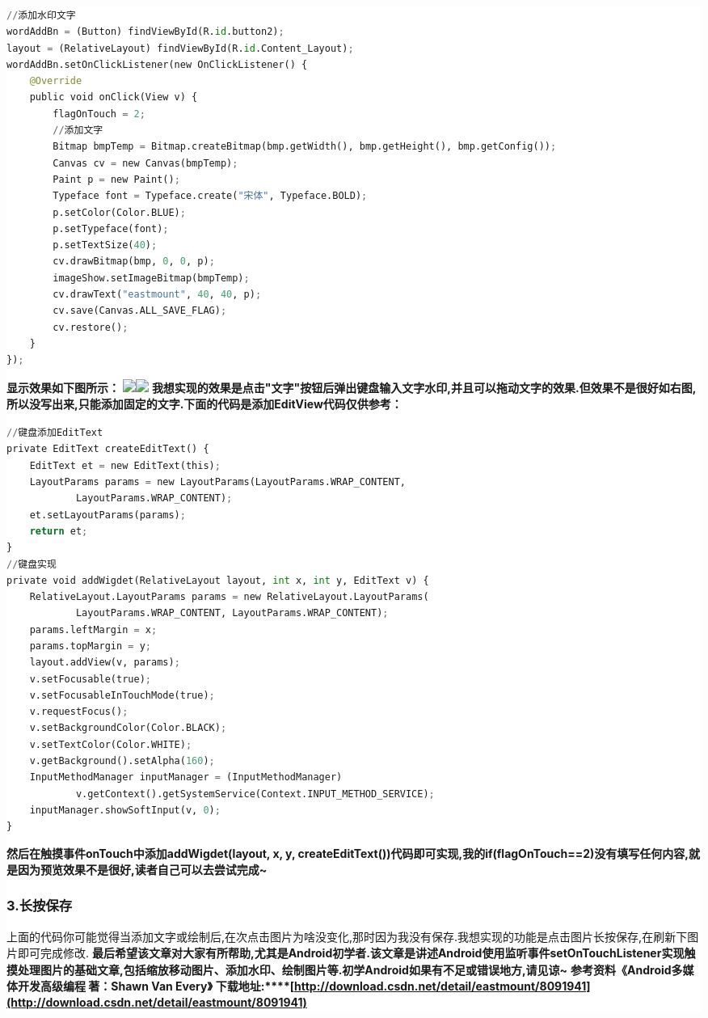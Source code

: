 ```python
//添加水印文字 
wordAddBn = (Button) findViewById(R.id.button2);
layout = (RelativeLayout) findViewById(R.id.Content_Layout);
wordAddBn.setOnClickListener(new OnClickListener() {
	@Override
	public void onClick(View v) {
		flagOnTouch = 2;
		//添加文字
		Bitmap bmpTemp = Bitmap.createBitmap(bmp.getWidth(), bmp.getHeight(), bmp.getConfig());  
        Canvas cv = new Canvas(bmpTemp);  
        Paint p = new Paint();  
        Typeface font = Typeface.create("宋体", Typeface.BOLD);  
        p.setColor(Color.BLUE);  
        p.setTypeface(font);
        p.setTextSize(40);  
        cv.drawBitmap(bmp, 0, 0, p);  
        imageShow.setImageBitmap(bmpTemp);
        cv.drawText("eastmount", 40, 40, p);  
        cv.save(Canvas.ALL_SAVE_FLAG);  
        cv.restore();
	}
});
```
**显示效果如下图所示：**
![](https://img-blog.csdn.net/20141028172852296?watermark/2/text/aHR0cDovL2Jsb2cuY3Nkbi5uZXQvRWFzdG1vdW50/font/5a6L5L2T/fontsize/400/fill/I0JBQkFCMA==/dissolve/70/gravity/SouthEast)![](https://img-blog.csdn.net/20141028172931156?watermark/2/text/aHR0cDovL2Jsb2cuY3Nkbi5uZXQvRWFzdG1vdW50/font/5a6L5L2T/fontsize/400/fill/I0JBQkFCMA==/dissolve/70/gravity/SouthEast)
**我想实现的效果是点击"文字"按钮后弹出键盘输入文字水印,并且可以拖动文字的效果.但效果不是很好如右图,所以没写出来,只能添加固定的文字.下面的代码是添加EditView代码仅供参考：**
```python
//键盘添加EditText
private EditText createEditText() {
	EditText et = new EditText(this);
	LayoutParams params = new LayoutParams(LayoutParams.WRAP_CONTENT,
			LayoutParams.WRAP_CONTENT);
	et.setLayoutParams(params);
	return et;
}
//键盘实现
private void addWigdet(RelativeLayout layout, int x, int y, EditText v) {
	RelativeLayout.LayoutParams params = new RelativeLayout.LayoutParams(
			LayoutParams.WRAP_CONTENT, LayoutParams.WRAP_CONTENT);
	params.leftMargin = x;
	params.topMargin = y;
	layout.addView(v, params);
	v.setFocusable(true);
	v.setFocusableInTouchMode(true);
	v.requestFocus();
	v.setBackgroundColor(Color.BLACK);
	v.setTextColor(Color.WHITE);
	v.getBackground().setAlpha(160);
	InputMethodManager inputManager = (InputMethodManager) 
			v.getContext().getSystemService(Context.INPUT_METHOD_SERVICE);
	inputManager.showSoftInput(v, 0);
}
```
**然后在触摸事件onTouch中添加addWigdet(layout, x, y, createEditText())代码即可实现,我的if(flagOnTouch==2)没有填写任何内容,就是因为预览效果不是很好,读者自己可以去尝试完成~**
### 3.长按保存
上面的代码你可能觉得当添加文字或绘制后,在次点击图片为啥没变化,那时因为我没有保存.我想实现的功能是点击图片长按保存,在刷新下图片即可完成修改.
**最后希望该文章对大家有所帮助,尤其是Android初学者.该文章是讲述Android使用监听事件setOnTouchListener实现触摸处理图片的基础文章,包括缩放移动图片、添加水印、绘制图片等.初学Android如果有不足或错误地方,请见谅~**
**参考资料《****Android多媒体开发高级编程 著：Shawn Van Every****》**
**下载地址:****[http://download.csdn.net/detail/eastmount/8091941](http://download.csdn.net/detail/eastmount/8091941)**